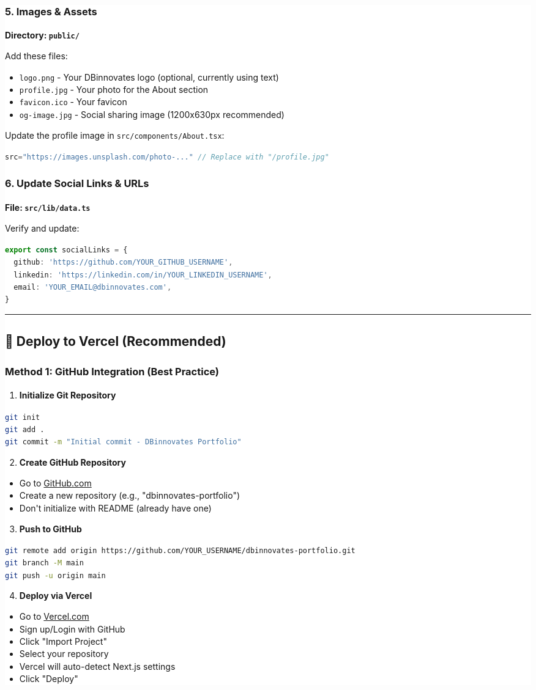 ### 5. Images & Assets

**Directory: `public/`**

Add these files:
- `logo.png` - Your DBinnovates logo (optional, currently using text)
- `profile.jpg` - Your photo for the About section
- `favicon.ico` - Your favicon
- `og-image.jpg` - Social sharing image (1200x630px recommended)

Update the profile image in `src/components/About.tsx`:
```typescript
src="https://images.unsplash.com/photo-..." // Replace with "/profile.jpg"
```

### 6. Update Social Links & URLs

**File: `src/lib/data.ts`**

Verify and update:
```typescript
export const socialLinks = {
  github: 'https://github.com/YOUR_GITHUB_USERNAME',
  linkedin: 'https://linkedin.com/in/YOUR_LINKEDIN_USERNAME',
  email: 'YOUR_EMAIL@dbinnovates.com',
}
```

---

## 🎯 Deploy to Vercel (Recommended)

### Method 1: GitHub Integration (Best Practice)

1. **Initialize Git Repository**
```bash
git init
git add .
git commit -m "Initial commit - DBinnovates Portfolio"
```

2. **Create GitHub Repository**
- Go to [GitHub.com](https://github.com)
- Create a new repository (e.g., "dbinnovates-portfolio")
- Don't initialize with README (already have one)

3. **Push to GitHub**
```bash
git remote add origin https://github.com/YOUR_USERNAME/dbinnovates-portfolio.git
git branch -M main
git push -u origin main
```

4. **Deploy via Vercel**
- Go to [Vercel.com](https://vercel.com)
- Sign up/Login with GitHub
- Click "Import Project"
- Select your repository
- Vercel will auto-detect Next.js settings
- Click "Deploy"
